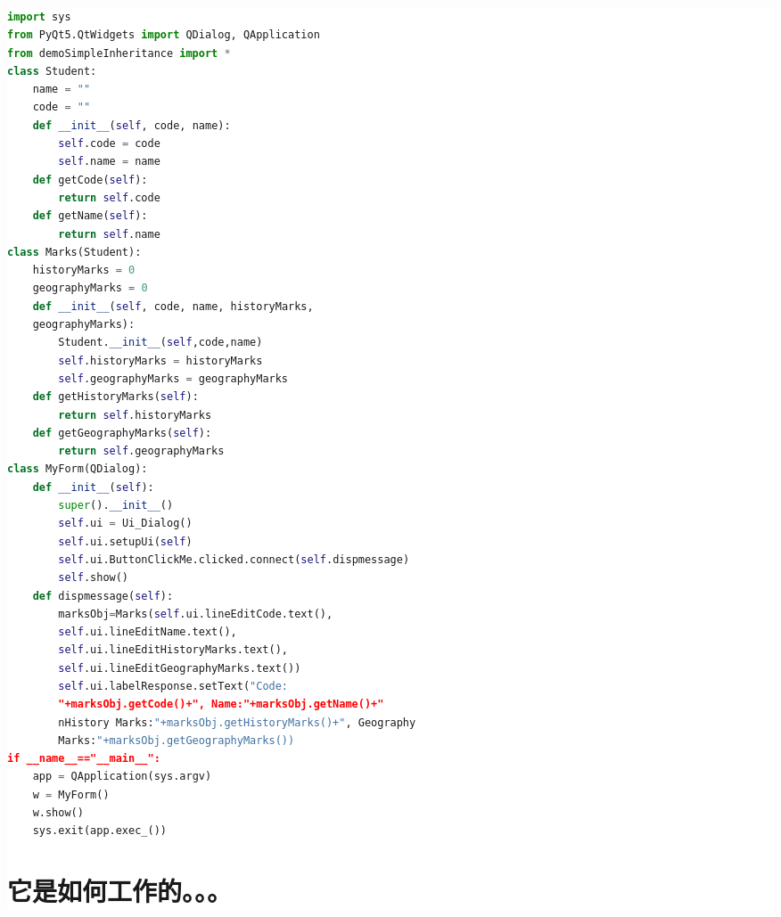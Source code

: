```py
import sys
from PyQt5.QtWidgets import QDialog, QApplication
from demoSimpleInheritance import *
class Student:
    name = ""
    code = ""
    def __init__(self, code, name):
        self.code = code
        self.name = name
    def getCode(self):
        return self.code
    def getName(self):
        return self.name
class Marks(Student):
    historyMarks = 0
    geographyMarks = 0
    def __init__(self, code, name, historyMarks, 
    geographyMarks):
        Student.__init__(self,code,name)
        self.historyMarks = historyMarks
        self.geographyMarks = geographyMarks
    def getHistoryMarks(self):
        return self.historyMarks
    def getGeographyMarks(self):
        return self.geographyMarks
class MyForm(QDialog):
    def __init__(self):
        super().__init__()
        self.ui = Ui_Dialog()
        self.ui.setupUi(self)
        self.ui.ButtonClickMe.clicked.connect(self.dispmessage)
        self.show()
    def dispmessage(self):
        marksObj=Marks(self.ui.lineEditCode.text(),                           
        self.ui.lineEditName.text(), 
        self.ui.lineEditHistoryMarks.text(),     
        self.ui.lineEditGeographyMarks.text())
        self.ui.labelResponse.setText("Code:     
        "+marksObj.getCode()+", Name:"+marksObj.getName()+"
        nHistory Marks:"+marksObj.getHistoryMarks()+", Geography         
        Marks:"+marksObj.getGeographyMarks())
if __name__=="__main__":
    app = QApplication(sys.argv)
    w = MyForm()
    w.show()
    sys.exit(app.exec_())
```

# 它是如何工作的。。。
